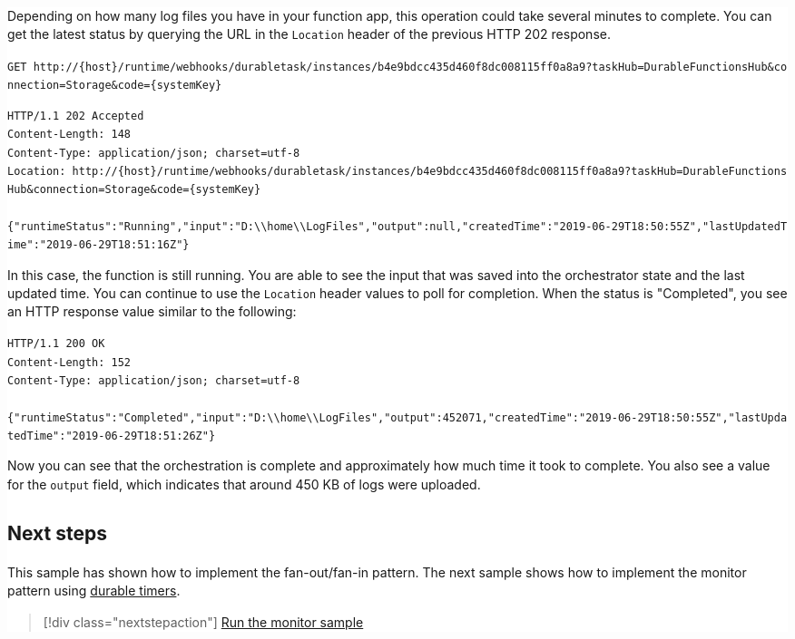 Depending on how many log files you have in your function app, this operation could take several minutes to complete. You can get the latest status by querying the URL in the `Location` header of the previous HTTP 202 response.

```
GET http://{host}/runtime/webhooks/durabletask/instances/b4e9bdcc435d460f8dc008115ff0a8a9?taskHub=DurableFunctionsHub&connection=Storage&code={systemKey}
```

```
HTTP/1.1 202 Accepted
Content-Length: 148
Content-Type: application/json; charset=utf-8
Location: http://{host}/runtime/webhooks/durabletask/instances/b4e9bdcc435d460f8dc008115ff0a8a9?taskHub=DurableFunctionsHub&connection=Storage&code={systemKey}

{"runtimeStatus":"Running","input":"D:\\home\\LogFiles","output":null,"createdTime":"2019-06-29T18:50:55Z","lastUpdatedTime":"2019-06-29T18:51:16Z"}
```

In this case, the function is still running. You are able to see the input that was saved into the orchestrator state and the last updated time. You can continue to use the `Location` header values to poll for completion. When the status is "Completed", you see an HTTP response value similar to the following:

```
HTTP/1.1 200 OK
Content-Length: 152
Content-Type: application/json; charset=utf-8

{"runtimeStatus":"Completed","input":"D:\\home\\LogFiles","output":452071,"createdTime":"2019-06-29T18:50:55Z","lastUpdatedTime":"2019-06-29T18:51:26Z"}
```

Now you can see that the orchestration is complete and approximately how much time it took to complete. You also see a value for the `output` field, which indicates that around 450 KB of logs were uploaded.

## Next steps

This sample has shown how to implement the fan-out/fan-in pattern. The next sample shows how to implement the monitor pattern using [durable timers](durable-functions-timers.md).

> [!div class="nextstepaction"]
> [Run the monitor sample](durable-functions-monitor.md)